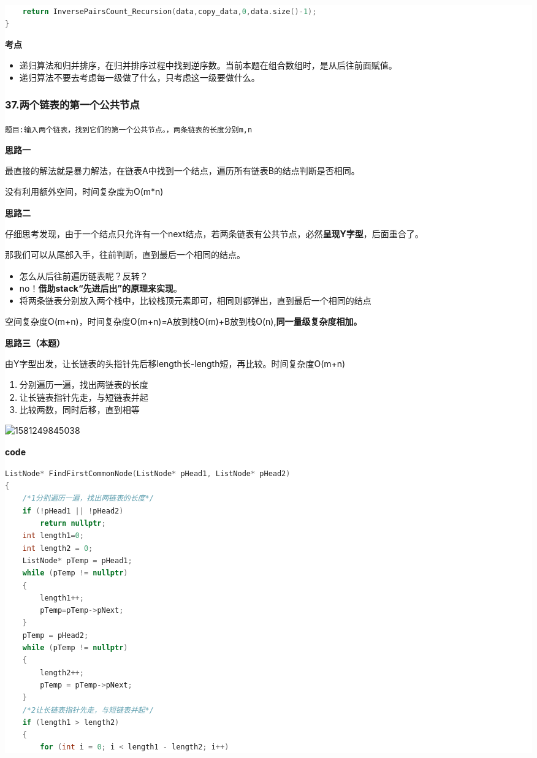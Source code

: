 ```c++
	return InversePairsCount_Recursion(data,copy_data,0,data.size()-1);
}
```

**考点**

* 递归算法和归并排序，在归并排序过程中找到逆序数。当前本题在组合数组时，是从后往前面赋值。
* 递归算法不要去考虑每一级做了什么，只考虑这一级要做什么。



### 37.两个链表的第一个公共节点

```汉语
题目:输入两个链表，找到它们的第一个公共节点。，两条链表的长度分别m,n
```

**思路一**

最直接的解法就是暴力解法，在链表A中找到一个结点，遍历所有链表B的结点判断是否相同。

没有利用额外空间，时间复杂度为O(m*n)

**思路二**

仔细思考发现，由于一个结点只允许有一个next结点，若两条链表有公共节点，必然**呈现Y字型**，后面重合了。

那我们可以从尾部入手，往前判断，直到最后一个相同的结点。

* 怎么从后往前遍历链表呢？反转？
* no！**借助stack“先进后出”的原理来实现**。
* 将两条链表分别放入两个栈中，比较栈顶元素即可，相同则都弹出，直到最后一个相同的结点

空间复杂度O(m+n)，时间复杂度O(m+n)=A放到栈O(m)+B放到栈O(n),**同一量级复杂度相加。**

**思路三（本题）**

由Y字型出发，让长链表的头指针先后移length长-length短，再比较。时间复杂度O(m+n)

1. 分别遍历一遍，找出两链表的长度
2. 让长链表指针先走，与短链表并起
3. 比较两数，同时后移，直到相等

![1581249845038](C:\Users\Administrator\Desktop\在家学习\剑指offer图片\两个链表的第一个公共节点.png)

**code**

```c++
ListNode* FindFirstCommonNode(ListNode* pHead1, ListNode* pHead2)
{
	/*1分别遍历一遍，找出两链表的长度*/
	if (!pHead1 || !pHead2)
		return nullptr;
	int length1=0;
	int length2 = 0;
	ListNode* pTemp = pHead1;
	while (pTemp != nullptr)
    {
		length1++;
		pTemp=pTemp->pNext;
	}
	pTemp = pHead2;
	while (pTemp != nullptr)
	{
		length2++;
		pTemp = pTemp->pNext;
	}
	/*2让长链表指针先走，与短链表并起*/
	if (length1 > length2)
	{
		for (int i = 0; i < length1 - length2; i++)
```